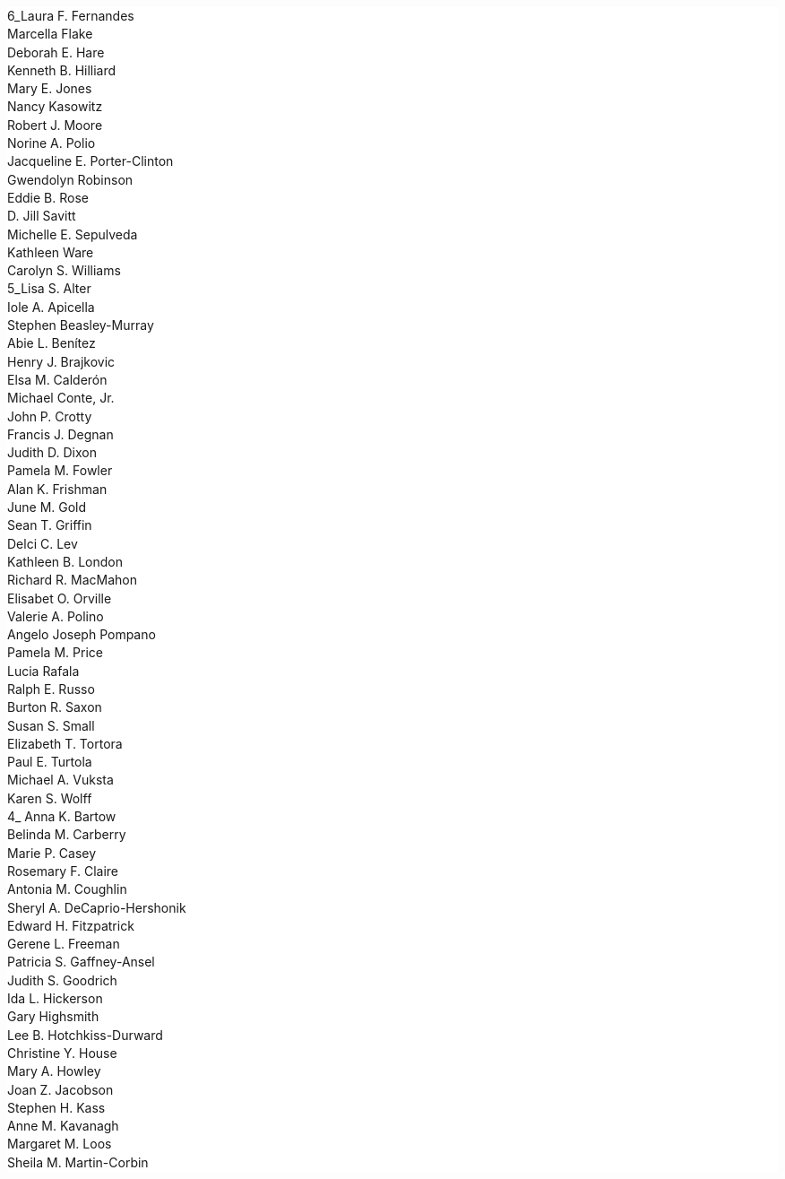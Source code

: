 6_Laura F. Fernandes<br/>
Marcella Flake<br/>
Deborah E. Hare<br/>
Kenneth B. Hilliard<br/>
Mary E. Jones<br/>
Nancy Kasowitz<br/>
Robert J. Moore<br/>
Norine A. Polio<br/>
Jacqueline E. Porter-Clinton<br/>
Gwendolyn Robinson<br/>
Eddie B. Rose<br/>
D. Jill Savitt<br/>
Michelle E. Sepulveda<br/>
Kathleen Ware<br/>
Carolyn S. Williams<br/>
5_Lisa S. Alter<br/>
Iole A. Apicella<br/>
Stephen Beasley-Murray<br/>
Abie L. Benítez<br/>
Henry J. Brajkovic<br/>
Elsa M. Calderón<br/>
Michael Conte, Jr.<br/>
John P. Crotty<br/>
Francis J. Degnan<br/>
Judith D. Dixon<br/>
Pamela M. Fowler<br/>
Alan K. Frishman<br/>
June M. Gold<br/>
Sean T. Griffin<br/>
Delci C. Lev<br/>
Kathleen B. London<br/>
Richard R. MacMahon<br/>
Elisabet O. Orville<br/>
Valerie A. Polino<br/>
Angelo Joseph Pompano<br/>
Pamela M. Price<br/>
Lucia Rafala<br/>
Ralph E. Russo<br/>
Burton R. Saxon<br/>
Susan S. Small<br/>
Elizabeth T. Tortora<br/>
Paul E. Turtola<br/>
Michael A. Vuksta<br/>
Karen S. Wolff<br/>
4_ Anna K. Bartow<br/>
Belinda M. Carberry<br/>
Marie P. Casey<br/>
Rosemary F. Claire<br/>
Antonia M. Coughlin<br/>
Sheryl A. DeCaprio-Hershonik<br/>
Edward H. Fitzpatrick<br/>
Gerene L. Freeman<br/>
Patricia S. Gaffney-Ansel<br/>
Judith S. Goodrich<br/>
Ida L. Hickerson<br/>
Gary Highsmith<br/>
Lee B. Hotchkiss-Durward<br/>
Christine Y. House<br/>
Mary A. Howley<br/>
Joan Z. Jacobson<br/>
Stephen H. Kass<br/>
Anne M. Kavanagh<br/>
Margaret M. Loos<br/>
Sheila M. Martin-Corbin<br/>